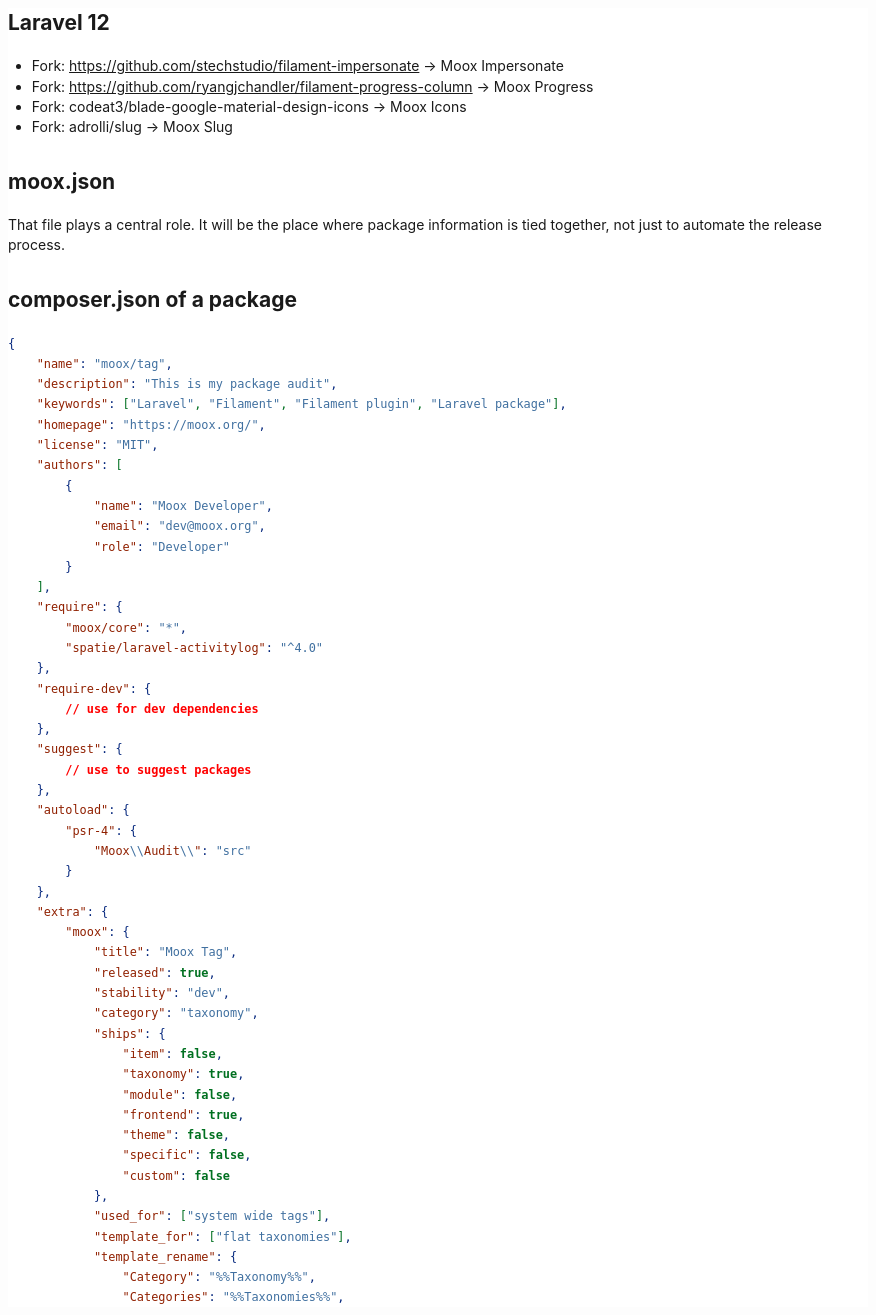 ## Laravel 12

-   Fork: https://github.com/stechstudio/filament-impersonate -> Moox Impersonate
-   Fork: https://github.com/ryangjchandler/filament-progress-column -> Moox Progress
-   Fork: codeat3/blade-google-material-design-icons -> Moox Icons
-   Fork: adrolli/slug -> Moox Slug

## moox.json

That file plays a central role. It will be the place where package information is tied together, not just to automate the release process.

## composer.json of a package

```json
{
    "name": "moox/tag",
    "description": "This is my package audit",
    "keywords": ["Laravel", "Filament", "Filament plugin", "Laravel package"],
    "homepage": "https://moox.org/",
    "license": "MIT",
    "authors": [
        {
            "name": "Moox Developer",
            "email": "dev@moox.org",
            "role": "Developer"
        }
    ],
    "require": {
        "moox/core": "*",
        "spatie/laravel-activitylog": "^4.0"
    },
    "require-dev": {
        // use for dev dependencies
    },
    "suggest": {
        // use to suggest packages
    },
    "autoload": {
        "psr-4": {
            "Moox\\Audit\\": "src"
        }
    },
    "extra": {
        "moox": {
            "title": "Moox Tag",
            "released": true,
            "stability": "dev",
            "category": "taxonomy",
            "ships": {
                "item": false,
                "taxonomy": true,
                "module": false,
                "frontend": true,
                "theme": false,
                "specific": false,
                "custom": false
            },
            "used_for": ["system wide tags"],
            "template_for": ["flat taxonomies"],
            "template_rename": {
                "Category": "%%Taxonomy%%",
                "Categories": "%%Taxonomies%%",
```